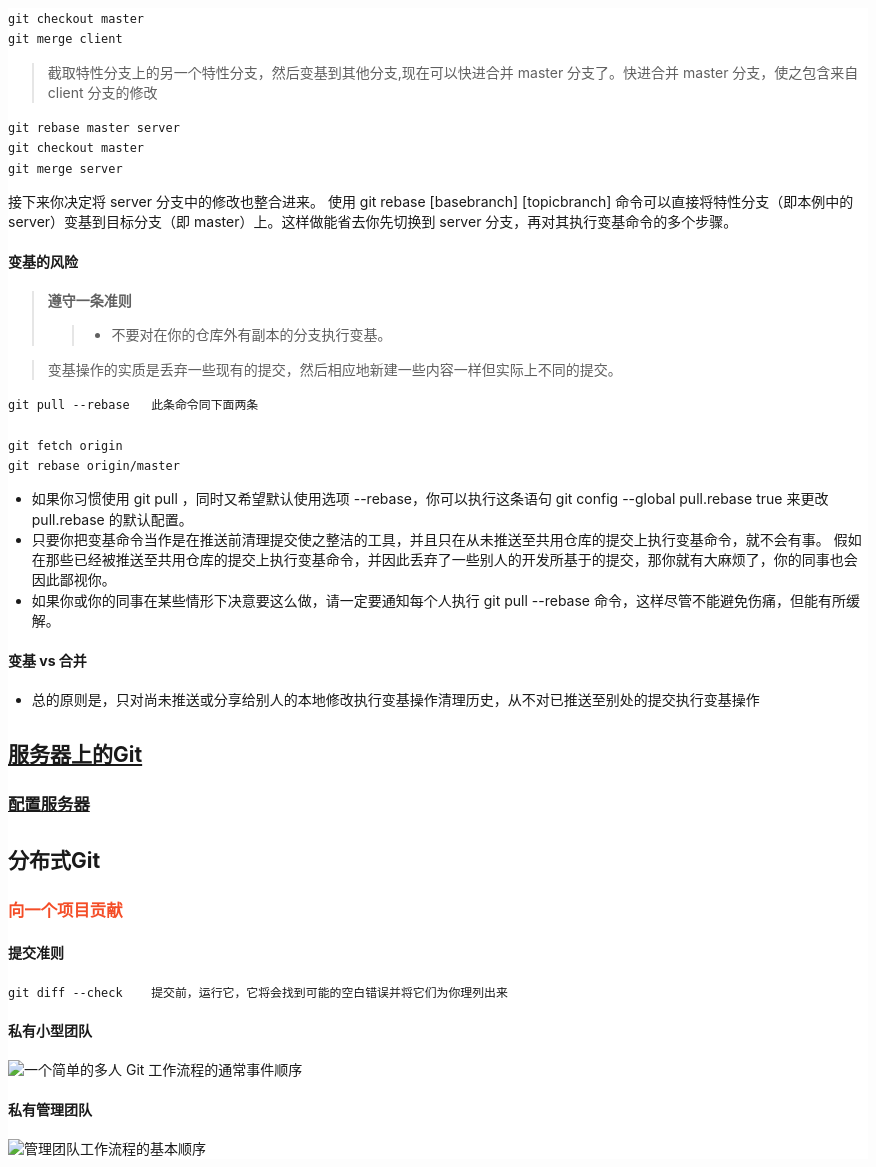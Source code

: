 	git checkout master
	git merge client
>截取特性分支上的另一个特性分支，然后变基到其他分支,现在可以快进合并 master 分支了。快进合并 master 分支，使之包含来自 client 分支的修改  

	git rebase master server
	git checkout master
	git merge server
>
接下来你决定将 server 分支中的修改也整合进来。 使用 git rebase [basebranch] [topicbranch] 命令可以直接将特性分支（即本例中的 server）变基到目标分支（即 master）上。这样做能省去你先切换到 server 分支，再对其执行变基命令的多个步骤。

#### 变基的风险
>**遵守一条准则**
>>- 不要对在你的仓库外有副本的分支执行变基。

>变基操作的实质是丢弃一些现有的提交，然后相应地新建一些内容一样但实际上不同的提交。

	git pull --rebase	此条命令同下面两条
	
	git fetch origin
	git rebase origin/master
>
- 如果你习惯使用 git pull ，同时又希望默认使用选项 --rebase，你可以执行这条语句 git config --global pull.rebase true 来更改 pull.rebase 的默认配置。  
- 只要你把变基命令当作是在推送前清理提交使之整洁的工具，并且只在从未推送至共用仓库的提交上执行变基命令，就不会有事。 假如在那些已经被推送至共用仓库的提交上执行变基命令，并因此丢弃了一些别人的开发所基于的提交，那你就有大麻烦了，你的同事也会因此鄙视你。  
- 如果你或你的同事在某些情形下决意要这么做，请一定要通知每个人执行 git pull --rebase 命令，这样尽管不能避免伤痛，但能有所缓解。

#### 变基 vs 合并
- 总的原则是，只对尚未推送或分享给别人的本地修改执行变基操作清理历史，从不对已推送至别处的提交执行变基操作

## [服务器上的Git](https://www.git-scm.com/book/zh/v2/%E6%9C%8D%E5%8A%A1%E5%99%A8%E4%B8%8A%E7%9A%84-Git-%E5%8D%8F%E8%AE%AE)

### [配置服务器](https://www.git-scm.com/book/zh/v2/%E6%9C%8D%E5%8A%A1%E5%99%A8%E4%B8%8A%E7%9A%84-Git-%E9%85%8D%E7%BD%AE%E6%9C%8D%E5%8A%A1%E5%99%A8)


## 分布式Git

### <font color="#F44D27">向一个项目贡献</font>

#### 提交准则
	git diff --check	提交前，运行它，它将会找到可能的空白错误并将它们为你理列出来

#### 私有小型团队
![一个简单的多人 Git 工作流程的通常事件顺序](https://www.git-scm.com/book/en/v2/images/small-team-flow.png)  

#### 私有管理团队
![管理团队工作流程的基本顺序](https://www.git-scm.com/book/en/v2/images/managed-team-flow.png)
